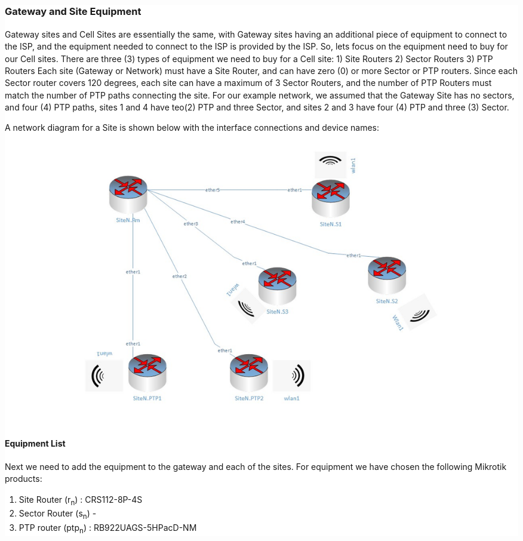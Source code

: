 ### Gateway and Site Equipment
Gateway sites and Cell Sites are essentially the same, with Gateway sites having an additional piece of 
equipment to connect to the ISP, and the equipment needed to connect to the ISP is provided by the ISP.
So, lets focus on the equipment need to buy for our Cell sites. There are three (3) types of equipment we need to buy
for a Cell site: 
    1) Site Routers
    2) Sector Routers
    3) PTP Routers
Each site (Gateway or Network) must have a Site Router, and can have zero (0) or more Sector or PTP
routers. Since each Sector router covers 120 degrees, each site can have a maximum of 3 Sector Routers,
and the number of PTP Routers must match the number of PTP paths connecting the site.
For our example network, we assumed that the Gateway Site has no sectors, and four (4) PTP paths, sites 1 and 4
have teo(2) PTP and three Sector, and sites 2 and 3 have four (4)  PTP and three (3) Sector.

A network diagram for a Site is shown below with the interface connections and device names:
![site network diagram](./images/SiteNetworkDIagram.jpg)

#### Equipment List
Next we need to add the equipment to the gateway and each of the sites. For equipment we have chosen
the following Mikrotik products:
 1) Site Router (r<sub>n</sub>)   : CRS112-8P-4S 
 2) Sector Router (s<sub>n</sub>) - 
 3) PTP router (ptp<sub>n</sub>)  : RB922UAGS-5HPacD-NM
